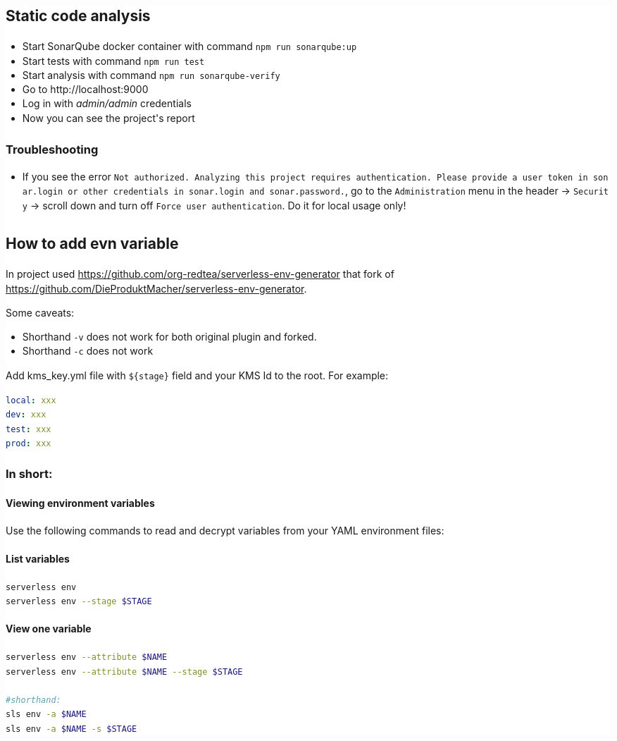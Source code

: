 ## Static code analysis

- Start SonarQube docker container with command `npm run sonarqube:up`
- Start tests with command `npm run test`
- Start analysis with command `npm run sonarqube-verify`
- Go to http://localhost:9000
- Log in with _admin/admin_ credentials
- Now you can see the project's report

### Troubleshooting

- If you see the error `Not authorized. Analyzing this project requires authentication. Please provide a user token in sonar.login or other credentials in sonar.login and sonar.password.`,
  go to the `Administration` menu in the header -> `Security` -> scroll down and turn off `Force user authentication`.
  Do it for local usage only!

## How to add evn variable

In project used https://github.com/org-redtea/serverless-env-generator that fork of https://github.com/DieProduktMacher/serverless-env-generator.

Some caveats:

- Shorthand `-v` does not work for both original plugin and forked.
- Shorthand `-c` does not work

Add kms_key.yml file with `${stage}` field and your KMS Id to the root.
For example:

```YAML
local: xxx
dev: xxx
test: xxx
prod: xxx
```

### In short:

#### Viewing environment variables

Use the following commands to read and decrypt variables from your YAML environment files:

#### List variables

```sh
serverless env
serverless env --stage $STAGE
```

#### View one variable

```sh
serverless env --attribute $NAME
serverless env --attribute $NAME --stage $STAGE

#shorthand:
sls env -a $NAME
sls env -a $NAME -s $STAGE
```

